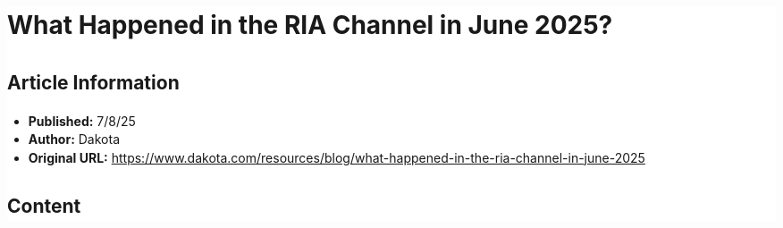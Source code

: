 # What Happened in the RIA Channel in June 2025?

## Article Information
- **Published:** 7/8/25
- **Author:** Dakota
- **Original URL:** https://www.dakota.com/resources/blog/what-happened-in-the-ria-channel-in-june-2025

## Content
